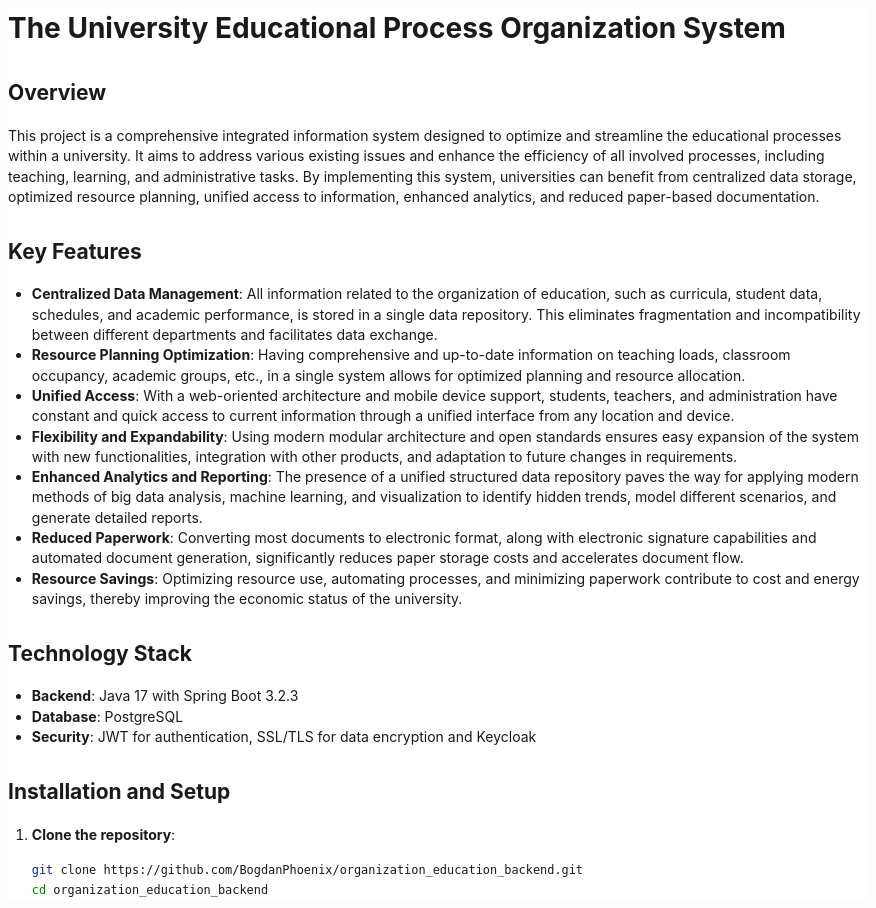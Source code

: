 # The University Educational Process Organization System

## Overview

This project is a comprehensive integrated information system designed to optimize and streamline the educational processes within a university. It aims to address various existing issues and enhance the efficiency of all involved processes, including teaching, learning, and administrative tasks. By implementing this system, universities can benefit from centralized data storage, optimized resource planning, unified access to information, enhanced analytics, and reduced paper-based documentation.

## Key Features

- **Centralized Data Management**: All information related to the organization of education, such as curricula, student data, schedules, and academic performance, is stored in a single data repository. This eliminates fragmentation and incompatibility between different departments and facilitates data exchange.
- **Resource Planning Optimization**: Having comprehensive and up-to-date information on teaching loads, classroom occupancy, academic groups, etc., in a single system allows for optimized planning and resource allocation.
- **Unified Access**: With a web-oriented architecture and mobile device support, students, teachers, and administration have constant and quick access to current information through a unified interface from any location and device.
- **Flexibility and Expandability**: Using modern modular architecture and open standards ensures easy expansion of the system with new functionalities, integration with other products, and adaptation to future changes in requirements.
- **Enhanced Analytics and Reporting**: The presence of a unified structured data repository paves the way for applying modern methods of big data analysis, machine learning, and visualization to identify hidden trends, model different scenarios, and generate detailed reports.
- **Reduced Paperwork**: Converting most documents to electronic format, along with electronic signature capabilities and automated document generation, significantly reduces paper storage costs and accelerates document flow.
- **Resource Savings**: Optimizing resource use, automating processes, and minimizing paperwork contribute to cost and energy savings, thereby improving the economic status of the university.

## Technology Stack

- **Backend**: Java 17 with Spring Boot 3.2.3
- **Database**: PostgreSQL
- **Security**: JWT for authentication, SSL/TLS for data encryption and Keycloak

## Installation and Setup

1. **Clone the repository**:

   ```bash
   git clone https://github.com/BogdanPhoenix/organization_education_backend.git
   cd organization_education_backend
   ```
